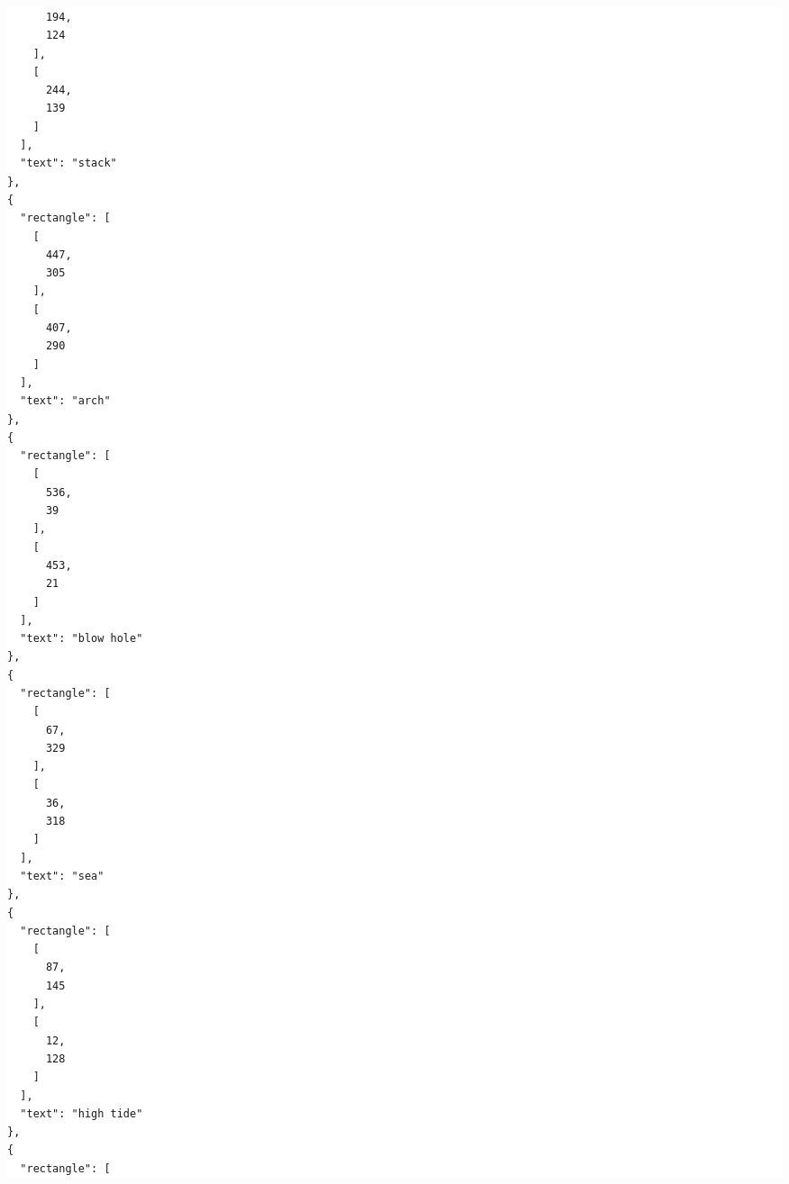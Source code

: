           194,
          124
        ],
        [
          244,
          139
        ]
      ],
      "text": "stack"
    },
    {
      "rectangle": [
        [
          447,
          305
        ],
        [
          407,
          290
        ]
      ],
      "text": "arch"
    },
    {
      "rectangle": [
        [
          536,
          39
        ],
        [
          453,
          21
        ]
      ],
      "text": "blow hole"
    },
    {
      "rectangle": [
        [
          67,
          329
        ],
        [
          36,
          318
        ]
      ],
      "text": "sea"
    },
    {
      "rectangle": [
        [
          87,
          145
        ],
        [
          12,
          128
        ]
      ],
      "text": "high tide"
    },
    {
      "rectangle": [